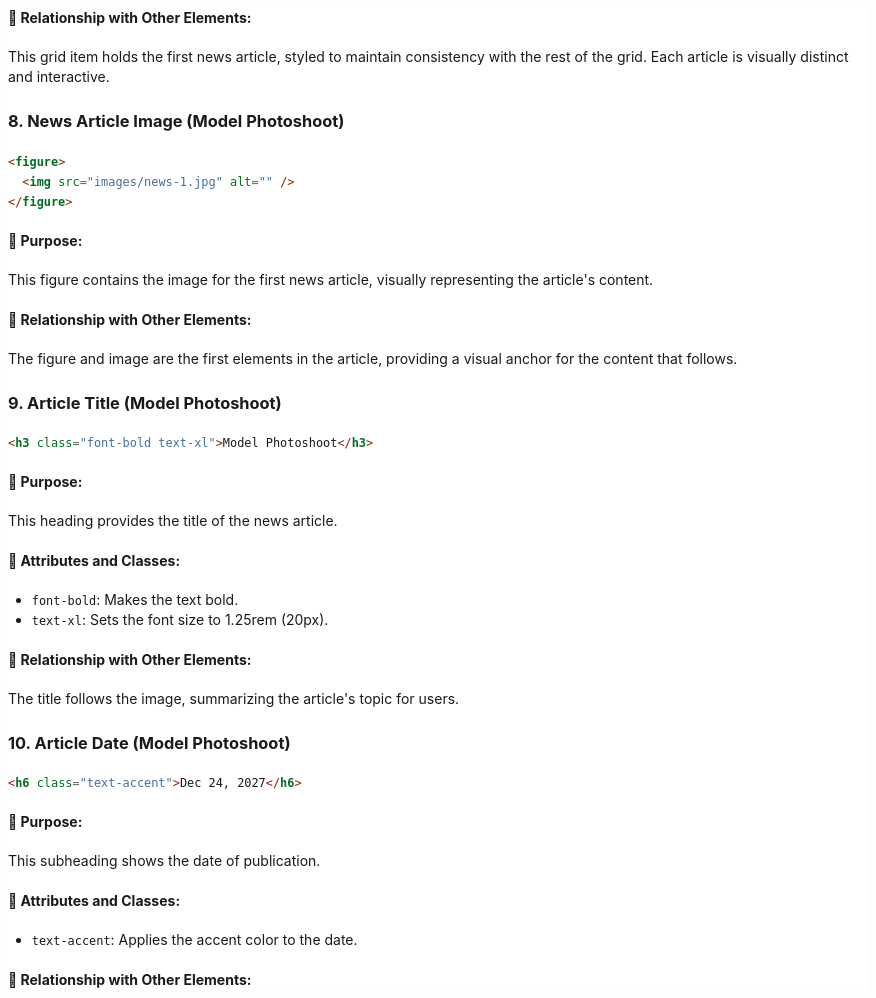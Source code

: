 #### 🔗 Relationship with Other Elements:

This grid item holds the first news article, styled to maintain consistency with the rest of the grid. Each article is visually distinct and interactive.

### 8. News Article Image (Model Photoshoot)

```html
<figure>
  <img src="images/news-1.jpg" alt="" />
</figure>
```

#### 🌟 Purpose:

This figure contains the image for the first news article, visually representing the article's content.

#### 🔗 Relationship with Other Elements:

The figure and image are the first elements in the article, providing a visual anchor for the content that follows.

### 9. Article Title (Model Photoshoot)

```html
<h3 class="font-bold text-xl">Model Photoshoot</h3>
```

#### 🌟 Purpose:

This heading provides the title of the news article.

#### 🎨 Attributes and Classes:

- `font-bold`: Makes the text bold.
- `text-xl`: Sets the font size to 1.25rem (20px).

#### 🔗 Relationship with Other Elements:

The title follows the image, summarizing the article's topic for users.

### 10. Article Date (Model Photoshoot)

```html
<h6 class="text-accent">Dec 24, 2027</h6>
```

#### 🌟 Purpose:

This subheading shows the date of publication.

#### 🎨 Attributes and Classes:

- `text-accent`: Applies the accent color to the date.

#### 🔗 Relationship with Other Elements:
